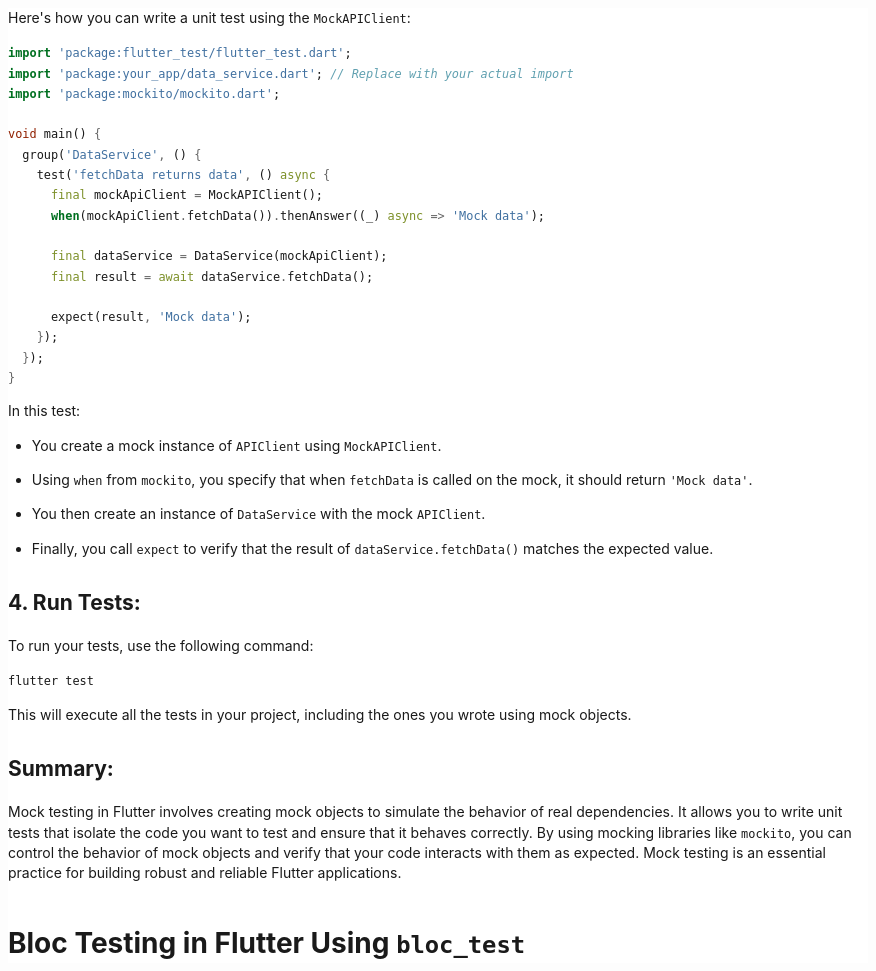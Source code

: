 Here's how you can write a unit test using the `MockAPIClient`:

```dart
import 'package:flutter_test/flutter_test.dart';
import 'package:your_app/data_service.dart'; // Replace with your actual import
import 'package:mockito/mockito.dart';

void main() {
  group('DataService', () {
    test('fetchData returns data', () async {
      final mockApiClient = MockAPIClient();
      when(mockApiClient.fetchData()).thenAnswer((_) async => 'Mock data');

      final dataService = DataService(mockApiClient);
      final result = await dataService.fetchData();

      expect(result, 'Mock data');
    });
  });
}
```

In this test:

- You create a mock instance of `APIClient` using `MockAPIClient`.

- Using `when` from `mockito`, you specify that when `fetchData` is called on the mock, it should return `'Mock data'`.

- You then create an instance of `DataService` with the mock `APIClient`.

- Finally, you call `expect` to verify that the result of `dataService.fetchData()` matches the expected value.

## 4. **Run Tests**:

To run your tests, use the following command:

```bash
flutter test
```

This will execute all the tests in your project, including the ones you wrote using mock objects.

## Summary:

Mock testing in Flutter involves creating mock objects to simulate the behavior of real dependencies. It allows you to write unit tests that isolate the code you want to test and ensure that it behaves correctly. By using mocking libraries like `mockito`, you can control the behavior of mock objects and verify that your code interacts with them as expected. Mock testing is an essential practice for building robust and reliable Flutter applications.


# Bloc Testing in Flutter Using `bloc_test`
